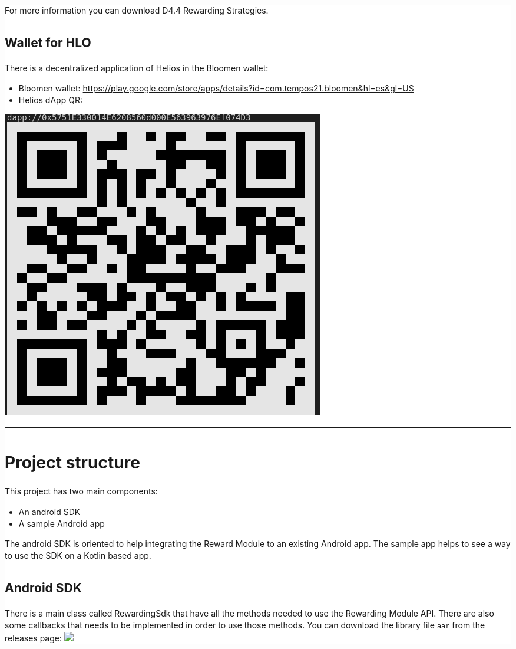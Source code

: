 For more information you can download  D4.4 Rewarding Strategies.

## Wallet for HLO

There is a decentralized application of Helios in the Bloomen wallet:
* Bloomen wallet: https://play.google.com/store/apps/details?id=com.tempos21.bloomen&hl=es&gl=US
* Helios dApp QR:

![QR - Helios dApp](https://github.com/helios-h2020/h.extension-RewardingModel/blob/master/wiki-images/helios_qr.png?raw=true)

***

# Project structure
This project has two main components:
* An android SDK
* A sample Android app

The android SDK is oriented to help integrating the Reward Module to an existing Android app. The sample app helps to see a way to use the SDK on a Kotlin based app.

## Android SDK
There is a main class called RewardingSdk that have all the methods needed to use the Rewarding Module API. There are also some callbacks that needs to be implemented in order to use those methods. You can download the library file `aar` from the releases page:
<a href="https://github.com/helios-h2020/h.extension-RewardingModel/releases"><img src="https://img.shields.io/github/v/release/helios-h2020/h.extension-RewardingModel?include_prereleases&style=plastic"/></a>
